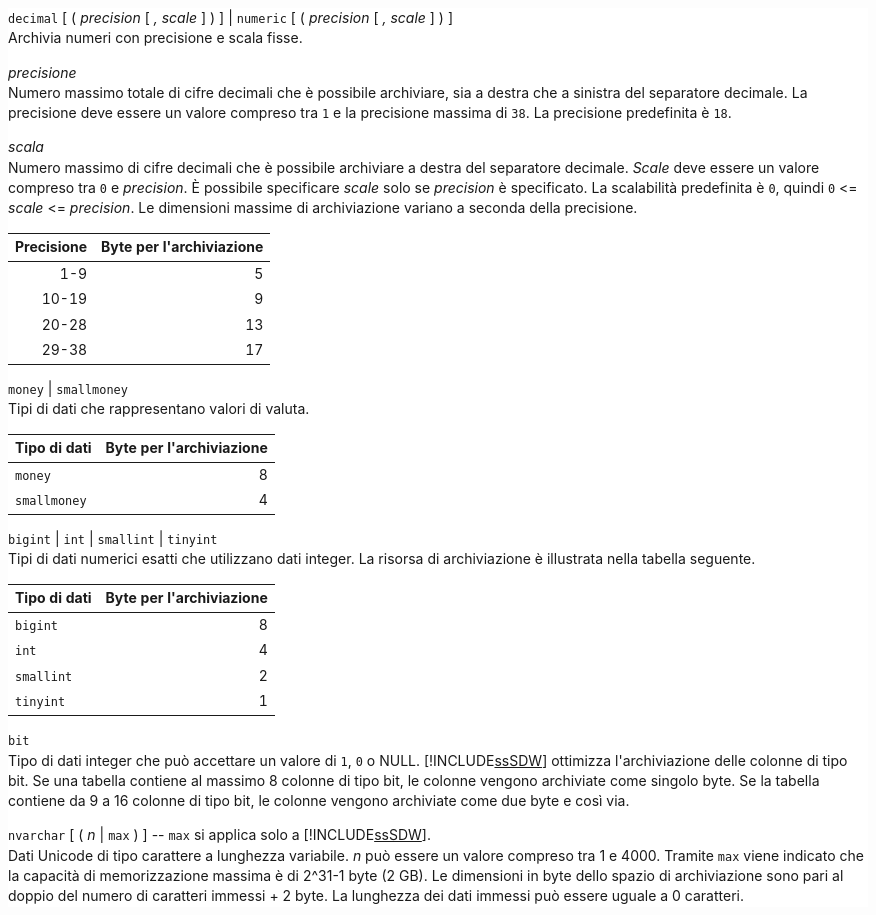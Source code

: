  `decimal` [ ( *precision* [ *, scale* ] ) ] | `numeric` [ ( *precision* [ *, scale* ] ) ]  
 Archivia numeri con precisione e scala fisse.  
  
 *precisione*  
 Numero massimo totale di cifre decimali che è possibile archiviare, sia a destra che a sinistra del separatore decimale. La precisione deve essere un valore compreso tra `1` e la precisione massima di `38`. La precisione predefinita è `18`.  
  
 *scala*  
 Numero massimo di cifre decimali che è possibile archiviare a destra del separatore decimale. *Scale* deve essere un valore compreso tra `0` e *precision*. È possibile specificare *scale* solo se *precision* è specificato. La scalabilità predefinita è `0`, quindi `0` <= *scale* <= *precision*. Le dimensioni massime di archiviazione variano a seconda della precisione.  
  
| Precisione | Byte per l'archiviazione  |  
| ---------: |-------------: |  
|  1-9       |             5 |  
| 10-19      |             9 |  
| 20-28      |            13 |  
| 29-38      |            17 |  
  
 `money` | `smallmoney`  
 Tipi di dati che rappresentano valori di valuta.  
  
| Tipo di dati | Byte per l'archiviazione |  
| --------- | ------------: |  
| `money`|8|  
| `smallmoney` |4|  
  
 `bigint` | `int` | `smallint` | `tinyint`  
 Tipi di dati numerici esatti che utilizzano dati integer. La risorsa di archiviazione è illustrata nella tabella seguente.  
  
| Tipo di dati | Byte per l'archiviazione |  
| --------- | ------------: |  
| `bigint`|8|  
| `int` |4|  
| `smallint` |2|  
| `tinyint` |1|  
  
 `bit`  
 Tipo di dati integer che può accettare un valore di `1`, `0` o NULL. [!INCLUDE[ssSDW](../../includes/sssdw-md.md)] ottimizza l'archiviazione delle colonne di tipo bit. Se una tabella contiene al massimo 8 colonne di tipo bit, le colonne vengono archiviate come singolo byte. Se la tabella contiene da 9 a 16 colonne di tipo bit, le colonne vengono archiviate come due byte e così via.  
  
 `nvarchar` [ ( *n* | `max` ) ]  -- `max` si applica solo a [!INCLUDE[ssSDW](../../includes/sssdw-md.md)].  
 Dati Unicode di tipo carattere a lunghezza variabile. *n* può essere un valore compreso tra 1 e 4000. Tramite `max` viene indicato che la capacità di memorizzazione massima è di 2^31-1 byte (2 GB). Le dimensioni in byte dello spazio di archiviazione sono pari al doppio del numero di caratteri immessi + 2 byte. La lunghezza dei dati immessi può essere uguale a 0 caratteri.  
  